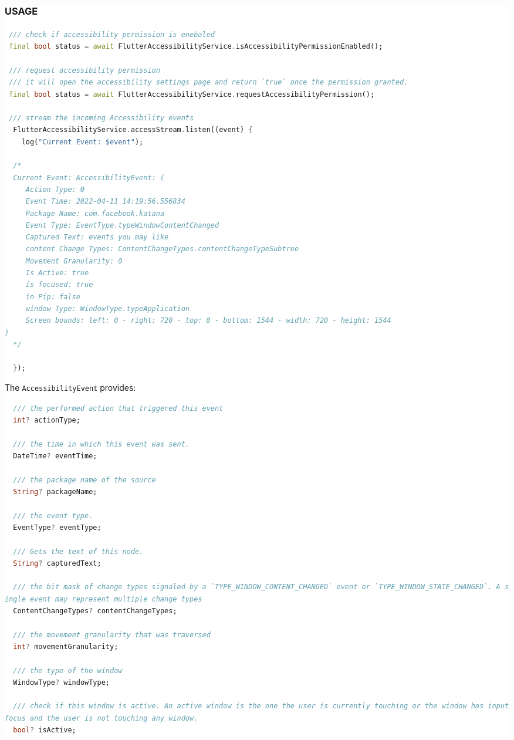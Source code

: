 ### USAGE

```dart
 /// check if accessibility permission is enebaled
 final bool status = await FlutterAccessibilityService.isAccessibilityPermissionEnabled();

 /// request accessibility permission
 /// it will open the accessibility settings page and return `true` once the permission granted.
 final bool status = await FlutterAccessibilityService.requestAccessibilityPermission();

 /// stream the incoming Accessibility events
  FlutterAccessibilityService.accessStream.listen((event) {
    log("Current Event: $event");

  /*
  Current Event: AccessibilityEvent: (
     Action Type: 0
     Event Time: 2022-04-11 14:19:56.556834
     Package Name: com.facebook.katana
     Event Type: EventType.typeWindowContentChanged
     Captured Text: events you may like
     content Change Types: ContentChangeTypes.contentChangeTypeSubtree
     Movement Granularity: 0
     Is Active: true
     is focused: true
     in Pip: false
     window Type: WindowType.typeApplication
     Screen bounds: left: 0 - right: 720 - top: 0 - bottom: 1544 - width: 720 - height: 1544
)
  */

  });
```

The `AccessibilityEvent` provides:

```dart
  /// the performed action that triggered this event
  int? actionType;

  /// the time in which this event was sent.
  DateTime? eventTime;

  /// the package name of the source
  String? packageName;

  /// the event type.
  EventType? eventType;

  /// Gets the text of this node.
  String? capturedText;

  /// the bit mask of change types signaled by a `TYPE_WINDOW_CONTENT_CHANGED` event or `TYPE_WINDOW_STATE_CHANGED`. A single event may represent multiple change types
  ContentChangeTypes? contentChangeTypes;

  /// the movement granularity that was traversed
  int? movementGranularity;

  /// the type of the window
  WindowType? windowType;

  /// check if this window is active. An active window is the one the user is currently touching or the window has input focus and the user is not touching any window.
  bool? isActive;
```